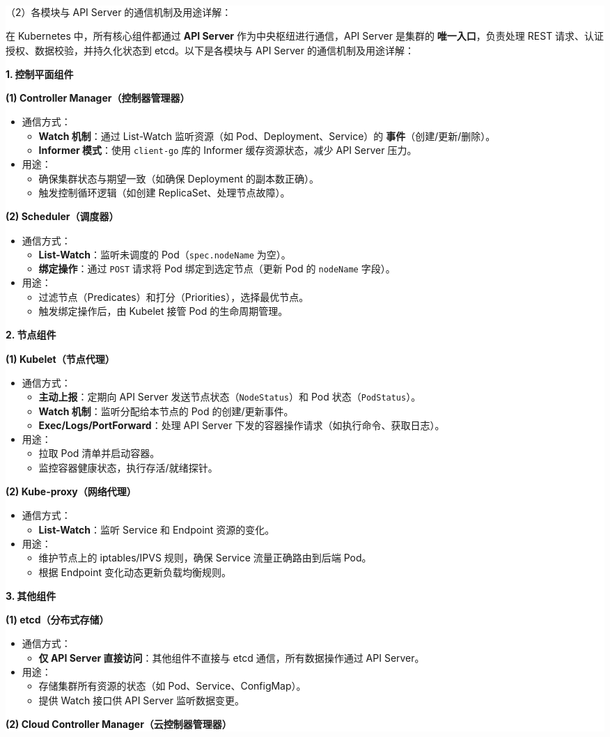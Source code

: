 

（2）各模块与 API Server 的通信机制及用途详解：

在 Kubernetes 中，所有核心组件都通过 **API Server** 作为中央枢纽进行通信，API Server 是集群的 **唯一入口**，负责处理 REST 请求、认证授权、数据校验，并持久化状态到 etcd。以下是各模块与 API Server 的通信机制及用途详解：

**1. 控制平面组件**

**(1) Controller Manager（控制器管理器）**

- 通信方式：
  - **Watch 机制**：通过 List-Watch 监听资源（如 Pod、Deployment、Service）的 **事件**（创建/更新/删除）。
  - **Informer 模式**：使用 `client-go` 库的 Informer 缓存资源状态，减少 API Server 压力。
- 用途：
  - 确保集群状态与期望一致（如确保 Deployment 的副本数正确）。
  - 触发控制循环逻辑（如创建 ReplicaSet、处理节点故障）。

**(2) Scheduler（调度器）**

- 通信方式：
  - **List-Watch**：监听未调度的 Pod（`spec.nodeName` 为空）。
  - **绑定操作**：通过 `POST` 请求将 Pod 绑定到选定节点（更新 Pod 的 `nodeName` 字段）。
- 用途：
  - 过滤节点（Predicates）和打分（Priorities），选择最优节点。
  - 触发绑定操作后，由 Kubelet 接管 Pod 的生命周期管理。

**2. 节点组件**

**(1) Kubelet（节点代理）**

- 通信方式：
  - **主动上报**：定期向 API Server 发送节点状态（`NodeStatus`）和 Pod 状态（`PodStatus`）。
  - **Watch 机制**：监听分配给本节点的 Pod 的创建/更新事件。
  - **Exec/Logs/PortForward**：处理 API Server 下发的容器操作请求（如执行命令、获取日志）。
- 用途：
  - 拉取 Pod 清单并启动容器。
  - 监控容器健康状态，执行存活/就绪探针。

**(2) Kube-proxy（网络代理）**

- 通信方式：
  - **List-Watch**：监听 Service 和 Endpoint 资源的变化。
- 用途：
  - 维护节点上的 iptables/IPVS 规则，确保 Service 流量正确路由到后端 Pod。
  - 根据 Endpoint 变化动态更新负载均衡规则。

**3. 其他组件**

**(1) etcd（分布式存储）**

- 通信方式：
  - **仅 API Server 直接访问**：其他组件不直接与 etcd 通信，所有数据操作通过 API Server。
- 用途：
  - 存储集群所有资源的状态（如 Pod、Service、ConfigMap）。
  - 提供 Watch 接口供 API Server 监听数据变更。

**(2) Cloud Controller Manager（云控制器管理器）**
